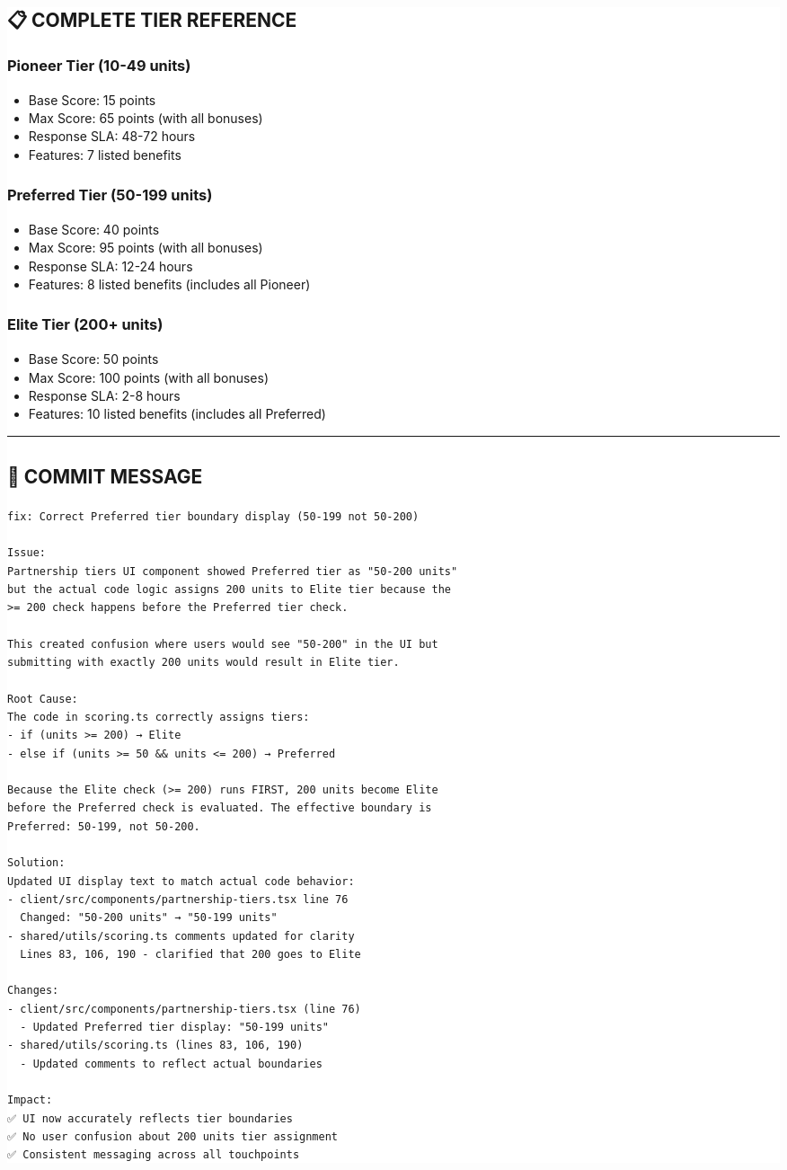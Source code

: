 
## 📋 COMPLETE TIER REFERENCE

### Pioneer Tier (10-49 units)
- Base Score: 15 points
- Max Score: 65 points (with all bonuses)
- Response SLA: 48-72 hours
- Features: 7 listed benefits

### Preferred Tier (50-199 units)
- Base Score: 40 points
- Max Score: 95 points (with all bonuses)
- Response SLA: 12-24 hours
- Features: 8 listed benefits (includes all Pioneer)

### Elite Tier (200+ units)
- Base Score: 50 points
- Max Score: 100 points (with all bonuses)
- Response SLA: 2-8 hours
- Features: 10 listed benefits (includes all Preferred)

---

## 💬 COMMIT MESSAGE

```
fix: Correct Preferred tier boundary display (50-199 not 50-200)

Issue:
Partnership tiers UI component showed Preferred tier as "50-200 units"
but the actual code logic assigns 200 units to Elite tier because the
>= 200 check happens before the Preferred tier check.

This created confusion where users would see "50-200" in the UI but
submitting with exactly 200 units would result in Elite tier.

Root Cause:
The code in scoring.ts correctly assigns tiers:
- if (units >= 200) → Elite
- else if (units >= 50 && units <= 200) → Preferred

Because the Elite check (>= 200) runs FIRST, 200 units become Elite
before the Preferred check is evaluated. The effective boundary is
Preferred: 50-199, not 50-200.

Solution:
Updated UI display text to match actual code behavior:
- client/src/components/partnership-tiers.tsx line 76
  Changed: "50-200 units" → "50-199 units"
- shared/utils/scoring.ts comments updated for clarity
  Lines 83, 106, 190 - clarified that 200 goes to Elite

Changes:
- client/src/components/partnership-tiers.tsx (line 76)
  - Updated Preferred tier display: "50-199 units"
- shared/utils/scoring.ts (lines 83, 106, 190)
  - Updated comments to reflect actual boundaries

Impact:
✅ UI now accurately reflects tier boundaries
✅ No user confusion about 200 units tier assignment
✅ Consistent messaging across all touchpoints
```
